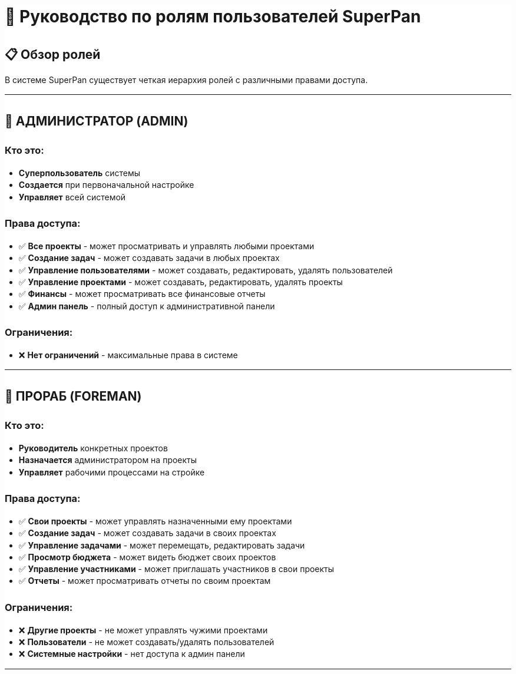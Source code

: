 # 👥 Руководство по ролям пользователей SuperPan

## 📋 Обзор ролей

В системе SuperPan существует четкая иерархия ролей с различными правами доступа.

---

## 👑 **АДМИНИСТРАТОР (ADMIN)**

### **Кто это:**
- **Суперпользователь** системы
- **Создается** при первоначальной настройке
- **Управляет** всей системой

### **Права доступа:**
- ✅ **Все проекты** - может просматривать и управлять любыми проектами
- ✅ **Создание задач** - может создавать задачи в любых проектах
- ✅ **Управление пользователями** - может создавать, редактировать, удалять пользователей
- ✅ **Управление проектами** - может создавать, редактировать, удалять проекты
- ✅ **Финансы** - может просматривать все финансовые отчеты
- ✅ **Админ панель** - полный доступ к административной панели

### **Ограничения:**
- ❌ **Нет ограничений** - максимальные права в системе

---

## 👷 **ПРОРАБ (FOREMAN)**

### **Кто это:**
- **Руководитель** конкретных проектов
- **Назначается** администратором на проекты
- **Управляет** рабочими процессами на стройке

### **Права доступа:**
- ✅ **Свои проекты** - может управлять назначенными ему проектами
- ✅ **Создание задач** - может создавать задачи в своих проектах
- ✅ **Управление задачами** - может перемещать, редактировать задачи
- ✅ **Просмотр бюджета** - может видеть бюджет своих проектов
- ✅ **Управление участниками** - может приглашать участников в свои проекты
- ✅ **Отчеты** - может просматривать отчеты по своим проектам

### **Ограничения:**
- ❌ **Другие проекты** - не может управлять чужими проектами
- ❌ **Пользователи** - не может создавать/удалять пользователей
- ❌ **Системные настройки** - нет доступа к админ панели

---